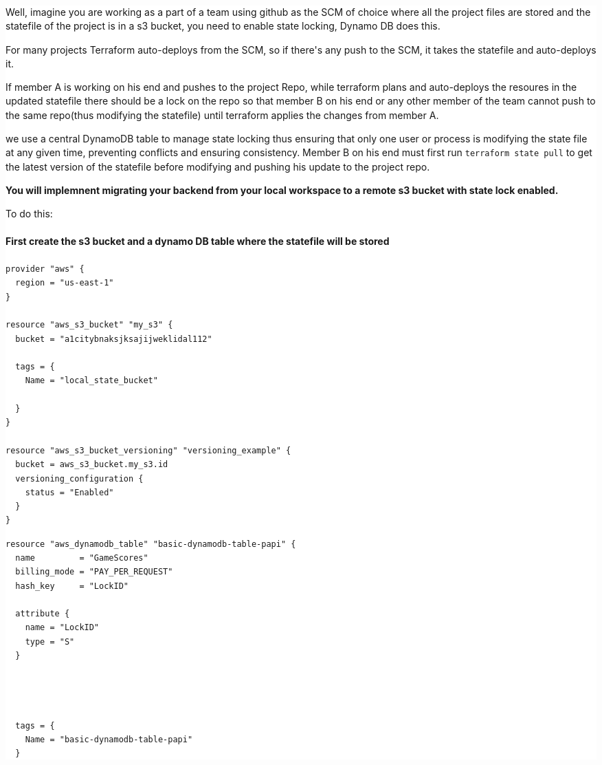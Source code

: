 Well, imagine you are working as a part of a team using github as the SCM of choice where all the project files are stored and the statefile of the project is in a s3 bucket, you need to enable state locking, Dynamo DB does this.

For many projects Terraform auto-deploys from the SCM, so if there's any push to the SCM, it takes the statefile and auto-deploys it.

If member A is working on his end and pushes to the project Repo, while terraform plans and auto-deploys the resoures in the updated statefile there should be a lock on the repo so that member B on his end or any other member of the team cannot push to the same repo(thus modifying the statefile) until terraform applies the changes from member A. 

we use a central DynamoDB table to manage state locking thus ensuring that only one user or process is modifying the state file at any given time, preventing conflicts and ensuring consistency.
Member B on his end must first run `terraform state pull` to get the latest version of the statefile before modifying and pushing his update to the project repo.





**You will implemnent migrating your backend from your local workspace to a remote s3 bucket with state lock enabled.**

To do this:

#### First create the s3 bucket and a dynamo DB table where the statefile will be stored

```
provider "aws" {
  region = "us-east-1"
}

resource "aws_s3_bucket" "my_s3" {
  bucket = "a1citybnaksjksajijweklidal112"

  tags = {
    Name = "local_state_bucket"

  }
}

resource "aws_s3_bucket_versioning" "versioning_example" {
  bucket = aws_s3_bucket.my_s3.id
  versioning_configuration {
    status = "Enabled"
  }
}

```

```
resource "aws_dynamodb_table" "basic-dynamodb-table-papi" {
  name         = "GameScores"
  billing_mode = "PAY_PER_REQUEST"
  hash_key     = "LockID"

  attribute {
    name = "LockID"
    type = "S"
  }




  tags = {
    Name = "basic-dynamodb-table-papi"
  }
```
